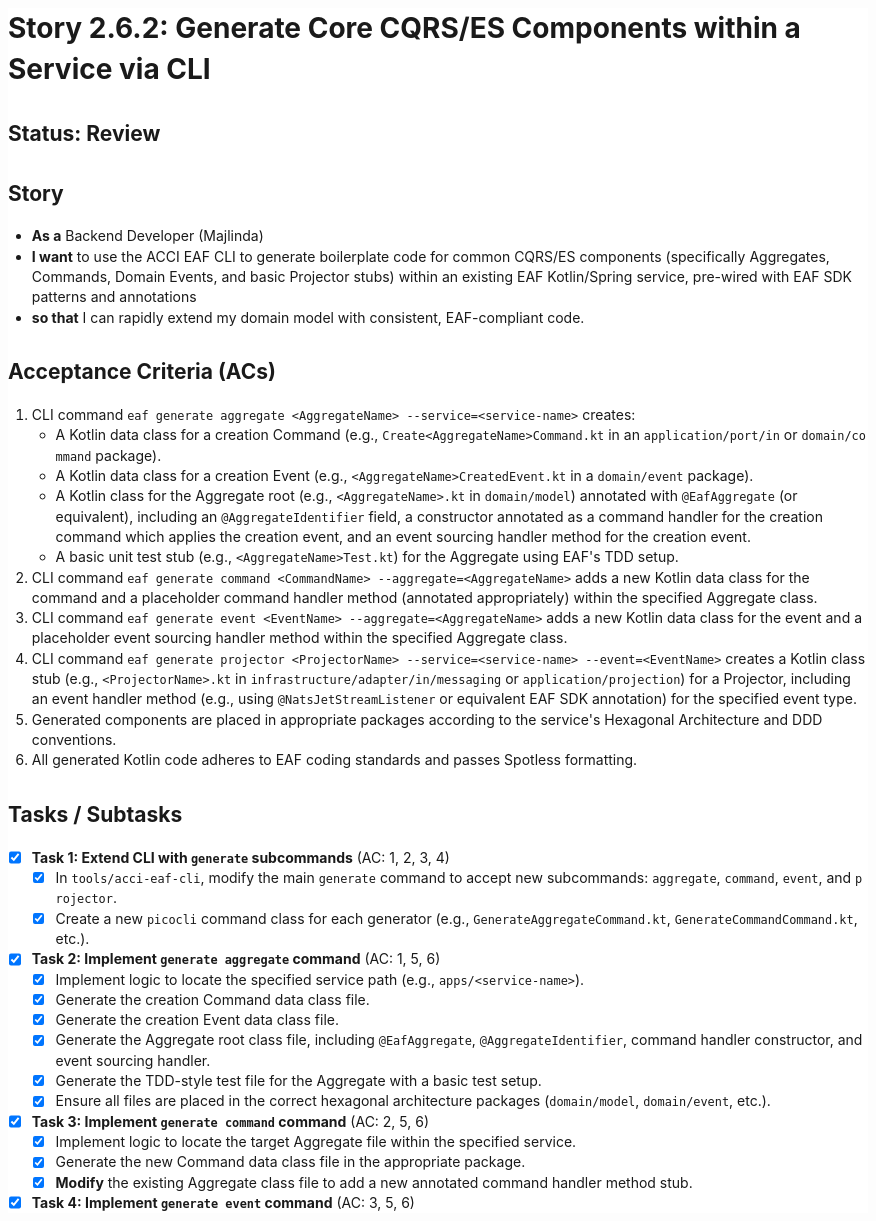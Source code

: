 # Story 2.6.2: Generate Core CQRS/ES Components within a Service via CLI

## Status: Review

## Story

- **As a** Backend Developer (Majlinda)
- **I want** to use the ACCI EAF CLI to generate boilerplate code for common CQRS/ES components (specifically Aggregates, Commands, Domain Events, and basic Projector stubs) within an existing EAF Kotlin/Spring service, pre-wired with EAF SDK patterns and annotations
- **so that** I can rapidly extend my domain model with consistent, EAF-compliant code.

## Acceptance Criteria (ACs)

1. CLI command `eaf generate aggregate <AggregateName> --service=<service-name>` creates:
    - A Kotlin data class for a creation Command (e.g., `Create<AggregateName>Command.kt` in an `application/port/in` or `domain/command` package).
    - A Kotlin data class for a creation Event (e.g., `<AggregateName>CreatedEvent.kt` in a `domain/event` package).
    - A Kotlin class for the Aggregate root (e.g., `<AggregateName>.kt` in `domain/model`) annotated with `@EafAggregate` (or equivalent), including an `@AggregateIdentifier` field, a constructor annotated as a command handler for the creation command which applies the creation event, and an event sourcing handler method for the creation event.
    - A basic unit test stub (e.g., `<AggregateName>Test.kt`) for the Aggregate using EAF's TDD setup.
2. CLI command `eaf generate command <CommandName> --aggregate=<AggregateName>` adds a new Kotlin data class for the command and a placeholder command handler method (annotated appropriately) within the specified Aggregate class.
3. CLI command `eaf generate event <EventName> --aggregate=<AggregateName>` adds a new Kotlin data class for the event and a placeholder event sourcing handler method within the specified Aggregate class.
4. CLI command `eaf generate projector <ProjectorName> --service=<service-name> --event=<EventName>` creates a Kotlin class stub (e.g., `<ProjectorName>.kt` in `infrastructure/adapter/in/messaging` or `application/projection`) for a Projector, including an event handler method (e.g., using `@NatsJetStreamListener` or equivalent EAF SDK annotation) for the specified event type.
5. Generated components are placed in appropriate packages according to the service's Hexagonal Architecture and DDD conventions.
6. All generated Kotlin code adheres to EAF coding standards and passes Spotless formatting.

## Tasks / Subtasks

- [x] **Task 1: Extend CLI with `generate` subcommands** (AC: 1, 2, 3, 4)
  - [x] In `tools/acci-eaf-cli`, modify the main `generate` command to accept new subcommands: `aggregate`, `command`, `event`, and `projector`.
  - [x] Create a new `picocli` command class for each generator (e.g., `GenerateAggregateCommand.kt`, `GenerateCommandCommand.kt`, etc.).
- [x] **Task 2: Implement `generate aggregate` command** (AC: 1, 5, 6)
  - [x] Implement logic to locate the specified service path (e.g., `apps/<service-name>`).
  - [x] Generate the creation Command data class file.
  - [x] Generate the creation Event data class file.
  - [x] Generate the Aggregate root class file, including `@EafAggregate`, `@AggregateIdentifier`, command handler constructor, and event sourcing handler.
  - [x] Generate the TDD-style test file for the Aggregate with a basic test setup.
  - [x] Ensure all files are placed in the correct hexagonal architecture packages (`domain/model`, `domain/event`, etc.).
- [x] **Task 3: Implement `generate command` command** (AC: 2, 5, 6)
  - [x] Implement logic to locate the target Aggregate file within the specified service.
  - [x] Generate the new Command data class file in the appropriate package.
  - [x] **Modify** the existing Aggregate class file to add a new annotated command handler method stub.
- [x] **Task 4: Implement `generate event` command** (AC: 3, 5, 6)